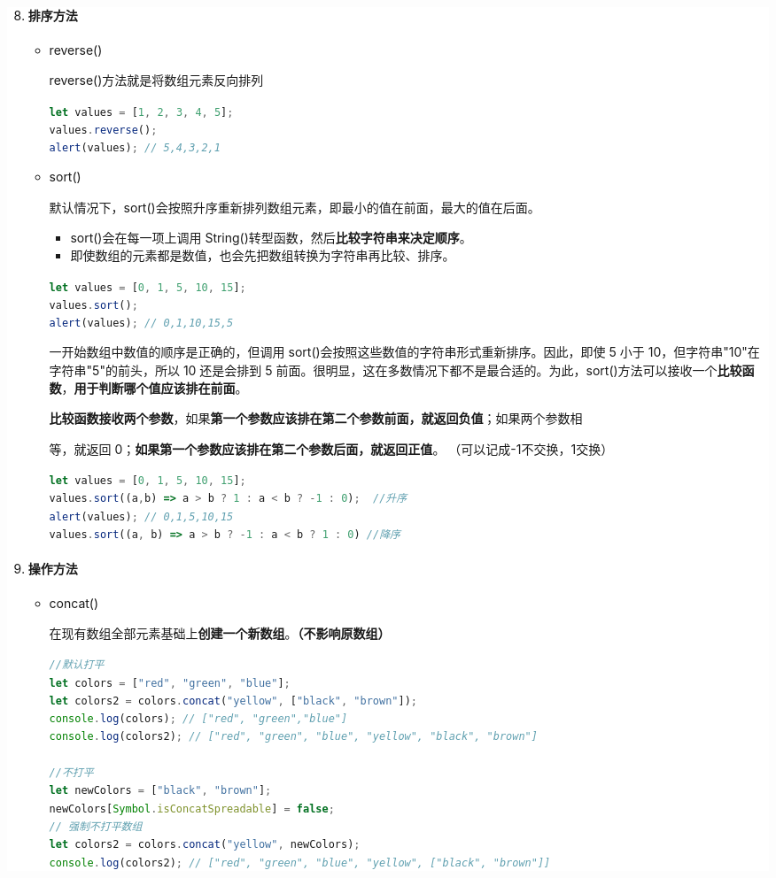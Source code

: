 8. #### 排序方法

   - reverse()

     reverse()方法就是将数组元素反向排列

     ```javascript
     let values = [1, 2, 3, 4, 5]; 
     values.reverse(); 
     alert(values); // 5,4,3,2,1
     ```

   - sort()

     默认情况下，sort()会按照升序重新排列数组元素，即最小的值在前面，最大的值在后面。

     - sort()会在每一项上调用 String()转型函数，然后**比较字符串来决定顺序**。
     - 即使数组的元素都是数值，也会先把数组转换为字符串再比较、排序。

     ```javascript
     let values = [0, 1, 5, 10, 15]; 
     values.sort(); 
     alert(values); // 0,1,10,15,5
     ```

     一开始数组中数值的顺序是正确的，但调用 sort()会按照这些数值的字符串形式重新排序。因此，即使 5 小于 10，但字符串"10"在字符串"5"的前头，所以 10 还是会排到 5 前面。很明显，这在多数情况下都不是最合适的。为此，sort()方法可以接收一个**比较函数**，**用于判断哪个值应该排在前面**。

     **比较函数接收两个参数**，如果**第一个参数应该排在第二个参数前面，就返回负值**；如果两个参数相

     等，就返回 0；**如果第一个参数应该排在第二个参数后面，就返回正值**。 （可以记成-1不交换，1交换）

     ```javascript
     let values = [0, 1, 5, 10, 15]; 
     values.sort((a,b) => a > b ? 1 : a < b ? -1 : 0);  //升序
     alert(values); // 0,1,5,10,15
     values.sort((a, b) => a > b ? -1 : a < b ? 1 : 0) //降序
     ```

9. #### 操作方法

   - concat()

     在现有数组全部元素基础上**创建一个新数组**。**（不影响原数组）**

     ```javascript
     //默认打平
     let colors = ["red", "green", "blue"]; 
     let colors2 = colors.concat("yellow", ["black", "brown"]); 
     console.log(colors); // ["red", "green","blue"] 
     console.log(colors2); // ["red", "green", "blue", "yellow", "black", "brown"]
     
     //不打平
     let newColors = ["black", "brown"];
     newColors[Symbol.isConcatSpreadable] = false;
     // 强制不打平数组
     let colors2 = colors.concat("yellow", newColors);
     console.log(colors2); // ["red", "green", "blue", "yellow", ["black", "brown"]]
     ```
